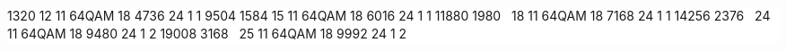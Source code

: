 <td>1320</td>
</tr>
<tr class="even">
<td></td>
<td>12</td>
<td>11</td>
<td>64QAM</td>
<td>18</td>
<td>4736</td>
<td>24</td>
<td>1</td>
<td>1</td>
<td>9504</td>
<td>1584</td>
</tr>
<tr class="odd">
<td></td>
<td>15</td>
<td>11</td>
<td>64QAM</td>
<td>18</td>
<td>6016</td>
<td>24</td>
<td>1</td>
<td>1</td>
<td>11880</td>
<td>1980</td>
</tr>
<tr class="even">
<td> </td>
<td>18</td>
<td>11</td>
<td>64QAM</td>
<td>18</td>
<td>7168</td>
<td>24</td>
<td>1</td>
<td>1</td>
<td>14256</td>
<td>2376</td>
</tr>
<tr class="odd">
<td> </td>
<td>24</td>
<td>11</td>
<td>64QAM</td>
<td>18</td>
<td>9480</td>
<td>24</td>
<td>1</td>
<td>2</td>
<td>19008</td>
<td>3168</td>
</tr>
<tr class="even">
<td> </td>
<td>25</td>
<td>11</td>
<td>64QAM</td>
<td>18</td>
<td>9992</td>
<td>24</td>
<td>1</td>
<td>2</td>